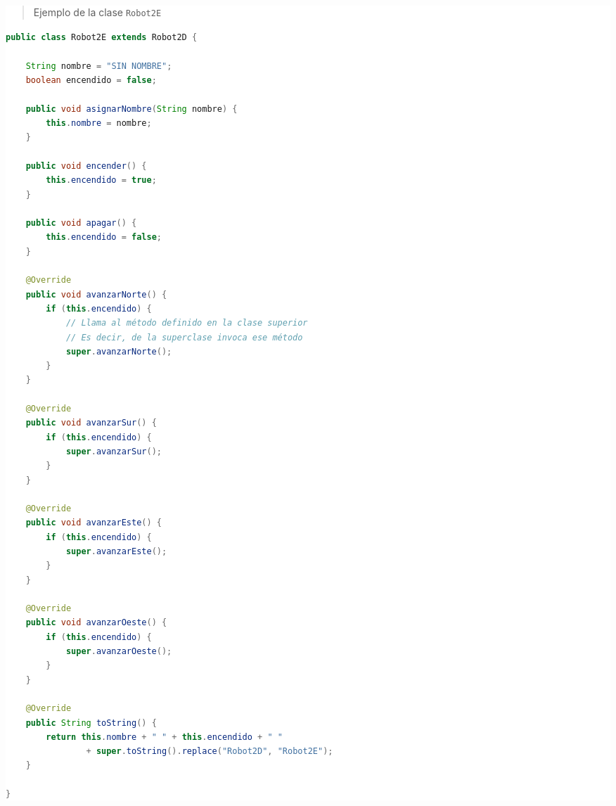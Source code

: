 > Ejemplo de la clase `Robot2E`

```java
public class Robot2E extends Robot2D {
    
    String nombre = "SIN NOMBRE";
    boolean encendido = false;
    
    public void asignarNombre(String nombre) {
        this.nombre = nombre;
    }
    
    public void encender() {
        this.encendido = true;
    }
    
    public void apagar() {
        this.encendido = false;
    }
    
    @Override
    public void avanzarNorte() {
        if (this.encendido) {
            // Llama al método definido en la clase superior
            // Es decir, de la superclase invoca ese método
            super.avanzarNorte();
        }
    }
    
    @Override
    public void avanzarSur() {
        if (this.encendido) {
            super.avanzarSur();
        }
    }

    @Override
    public void avanzarEste() {
        if (this.encendido) {
            super.avanzarEste();
        }
    }

    @Override
    public void avanzarOeste() {
        if (this.encendido) {
            super.avanzarOeste();
        }
    }
    
    @Override
    public String toString() {
        return this.nombre + " " + this.encendido + " "
                + super.toString().replace("Robot2D", "Robot2E");
    }
    
}
```
